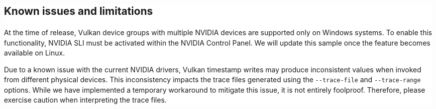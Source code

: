 ## Known issues and limitations
At the time of release, Vulkan device groups with multiple NVIDIA devices are supported only on Windows systems. To enable this functionality, NVIDIA SLI must be activated within the NVIDIA Control Panel. We will update this sample once the feature becomes available on Linux.

Due to a known issue with the current NVIDIA drivers, Vulkan timestamp writes may produce inconsistent values when invoked from different physical devices. This inconsistency impacts the trace files generated using the `--trace-file` and `--trace-range` options. While we have implemented a temporary workaround to mitigate this issue, it is not entirely foolproof. Therefore, please exercise caution when interpreting the trace files.